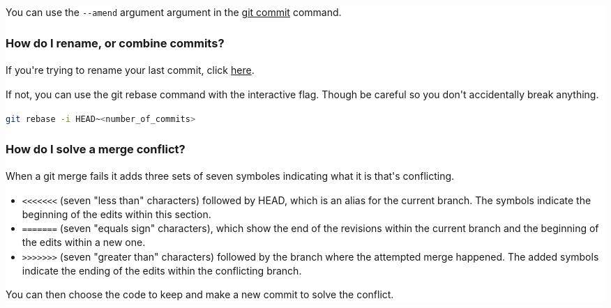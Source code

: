 You can use the `--amend` argument argument in the [git commit](#commit) command.

### How do I rename, or combine commits?

If you're trying to rename your last commit, click [here](#how-do-i-rename-my-last-commit).

If not, you can use the git rebase command with the interactive flag. Though be careful so you don't accidentally break anything.

```sh
git rebase -i HEAD~<number_of_commits>
```

### How do I solve a merge conflict?

When a git merge fails it adds three sets of seven symboles indicating what it is that's conflicting.

- `<<<<<<<` (seven "less than" characters) followed by HEAD, which is an alias for the current branch. The symbols indicate the beginning of the edits within this section.
- `=======` (seven "equals sign" characters), which show the end of the revisions within the current branch and the beginning of the edits within a new one.
- `>>>>>>>` (seven "greater than" characters) followed by the branch where the attempted merge happened. The added symbols indicate the ending of the edits within the conflicting branch.

You can then choose the code to keep and make a new commit to solve the conflict.
